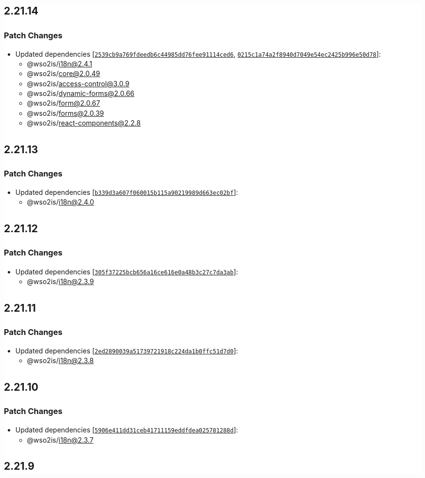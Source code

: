 ## 2.21.14

### Patch Changes

- Updated dependencies [[`2539cb9a769fdeedb6c44985dd76fee91114ced6`](https://github.com/wso2/identity-apps/commit/2539cb9a769fdeedb6c44985dd76fee91114ced6), [`0215c1a74a2f8940d7049e54ec2425b996e50d78`](https://github.com/wso2/identity-apps/commit/0215c1a74a2f8940d7049e54ec2425b996e50d78)]:
  - @wso2is/i18n@2.4.1
  - @wso2is/core@2.0.49
  - @wso2is/access-control@3.0.9
  - @wso2is/dynamic-forms@2.0.66
  - @wso2is/form@2.0.67
  - @wso2is/forms@2.0.39
  - @wso2is/react-components@2.2.8

## 2.21.13

### Patch Changes

- Updated dependencies [[`b339d3a607f060015b115a90219989d663ec02bf`](https://github.com/wso2/identity-apps/commit/b339d3a607f060015b115a90219989d663ec02bf)]:
  - @wso2is/i18n@2.4.0

## 2.21.12

### Patch Changes

- Updated dependencies [[`305f37225bcb656a16ce616e0a48b3c27c7da3ab`](https://github.com/wso2/identity-apps/commit/305f37225bcb656a16ce616e0a48b3c27c7da3ab)]:
  - @wso2is/i18n@2.3.9

## 2.21.11

### Patch Changes

- Updated dependencies [[`2ed2890039a51739721918c224da1b0ffc51d7d0`](https://github.com/wso2/identity-apps/commit/2ed2890039a51739721918c224da1b0ffc51d7d0)]:
  - @wso2is/i18n@2.3.8

## 2.21.10

### Patch Changes

- Updated dependencies [[`5906e411dd31ceb41711159eddfdea025781288d`](https://github.com/wso2/identity-apps/commit/5906e411dd31ceb41711159eddfdea025781288d)]:
  - @wso2is/i18n@2.3.7

## 2.21.9
